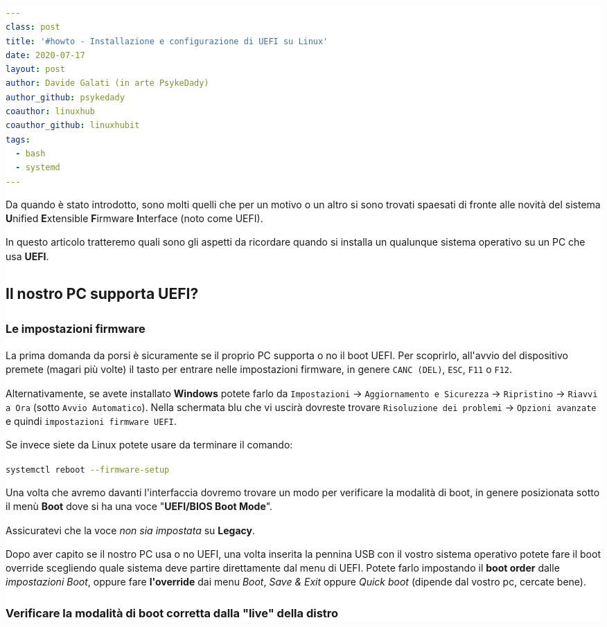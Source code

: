 ```yaml
---
class: post
title: '#howto - Installazione e configurazione di UEFI su Linux'
date: 2020-07-17
layout: post
author: Davide Galati (in arte PsykeDady)
author_github: psykedady
coauthor: linuxhub
coauthor_github: linuxhubit
tags:
  - bash
  - systemd
---
```

Da quando è stato introdotto, sono molti quelli che per un motivo o un altro si sono trovati spaesati di fronte alle novità del sistema **U**nified **E**xtensible **F**irmware **I**nterface (noto come UEFI).

In questo articolo tratteremo quali sono gli aspetti da ricordare quando si installa un qualunque sistema operativo su un PC che usa **UEFI**.

## Il nostro PC supporta UEFI?

### Le impostazioni firmware

La prima domanda da porsi è sicuramente se il proprio PC supporta o no il boot UEFI. Per scoprirlo, all'avvio del dispositivo premete (magari più volte) il tasto per entrare nelle impostazioni firmware, in genere `CANC (DEL)`, `ESC`, `F11` o `F12`.

Alternativamente, se avete installato **Windows** potete farlo da `Impostazioni` &rarr; `Aggiornamento e Sicurezza` &rarr; `Ripristino` &rarr; `Riavvia Ora` (sotto `Avvio Automatico`). Nella schermata blu che vi uscirà dovreste trovare `Risoluzione dei problemi` &rarr; `Opzioni avanzate` e quindi `impostazioni firmware UEFI`.

Se invece siete da Linux potete usare da terminare il comando: 

```bash
systemctl reboot --firmware-setup
```

Una volta che avremo davanti l'interfaccia dovremo trovare un modo per verificare la modalità di boot, in genere posizionata sotto il menù **Boot** dove si ha una voce "**UEFI/BIOS Boot Mode**".

Assicuratevi che la voce *non sia impostata* su **Legacy**.

Dopo aver capito se il nostro PC usa o no UEFI, una volta inserita la pennina USB con il vostro sistema operativo potete fare il boot override scegliendo quale sistema deve partire direttamente dal menu di UEFI.
Potete farlo impostando il **boot order** dalle *impostazioni Boot*, oppure fare **l'override** dai menu *Boot*, *Save & Exit* oppure *Quick boot* (dipende dal vostro pc, cercate bene).

### Verificare la modalità di boot corretta dalla "live" della distro
